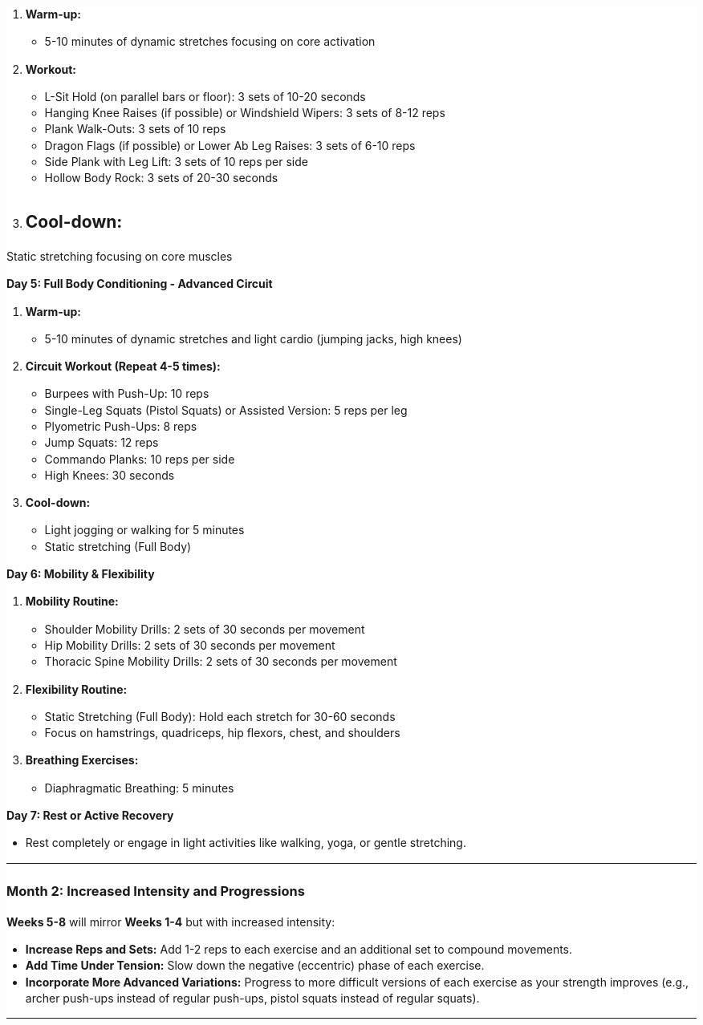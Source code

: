 1. **Warm-up:**  
   - 5-10 minutes of dynamic stretches focusing on core activation

2. **Workout:**
   - L-Sit Hold (on parallel bars or floor): 3 sets of 10-20 seconds
   - Hanging Knee Raises (if possible) or Windshield Wipers: 3 sets of 8-12 reps
   - Plank Walk-Outs: 3 sets of 10 reps
   - Dragon Flags (if possible) or Lower Ab Leg Raises: 3 sets of 6-10 reps
   - Side Plank with Leg Lift: 3 sets of 10 reps per side
   - Hollow Body Rock: 3 sets of 20-30 seconds

3. **Cool-down:**
   -

 Static stretching focusing on core muscles

**Day 5: Full Body Conditioning - Advanced Circuit**

1. **Warm-up:**  
   - 5-10 minutes of dynamic stretches and light cardio (jumping jacks, high knees)

2. **Circuit Workout (Repeat 4-5 times):**
   - Burpees with Push-Up: 10 reps
   - Single-Leg Squats (Pistol Squats) or Assisted Version: 5 reps per leg
   - Plyometric Push-Ups: 8 reps
   - Jump Squats: 12 reps
   - Commando Planks: 10 reps per side
   - High Knees: 30 seconds

3. **Cool-down:**
   - Light jogging or walking for 5 minutes
   - Static stretching (Full Body)

**Day 6: Mobility & Flexibility**

1. **Mobility Routine:**
   - Shoulder Mobility Drills: 2 sets of 30 seconds per movement
   - Hip Mobility Drills: 2 sets of 30 seconds per movement
   - Thoracic Spine Mobility Drills: 2 sets of 30 seconds per movement

2. **Flexibility Routine:**
   - Static Stretching (Full Body): Hold each stretch for 30-60 seconds
   - Focus on hamstrings, quadriceps, hip flexors, chest, and shoulders

3. **Breathing Exercises:**
   - Diaphragmatic Breathing: 5 minutes

**Day 7: Rest or Active Recovery**

- Rest completely or engage in light activities like walking, yoga, or gentle stretching.

---

### **Month 2: Increased Intensity and Progressions**

**Weeks 5-8** will mirror **Weeks 1-4** but with increased intensity:

- **Increase Reps and Sets:** Add 1-2 reps to each exercise and an additional set to compound movements.
- **Add Time Under Tension:** Slow down the negative (eccentric) phase of each exercise.
- **Incorporate More Advanced Variations:** Progress to more difficult versions of each exercise as your strength improves (e.g., archer push-ups instead of regular push-ups, pistol squats instead of regular squats).

---